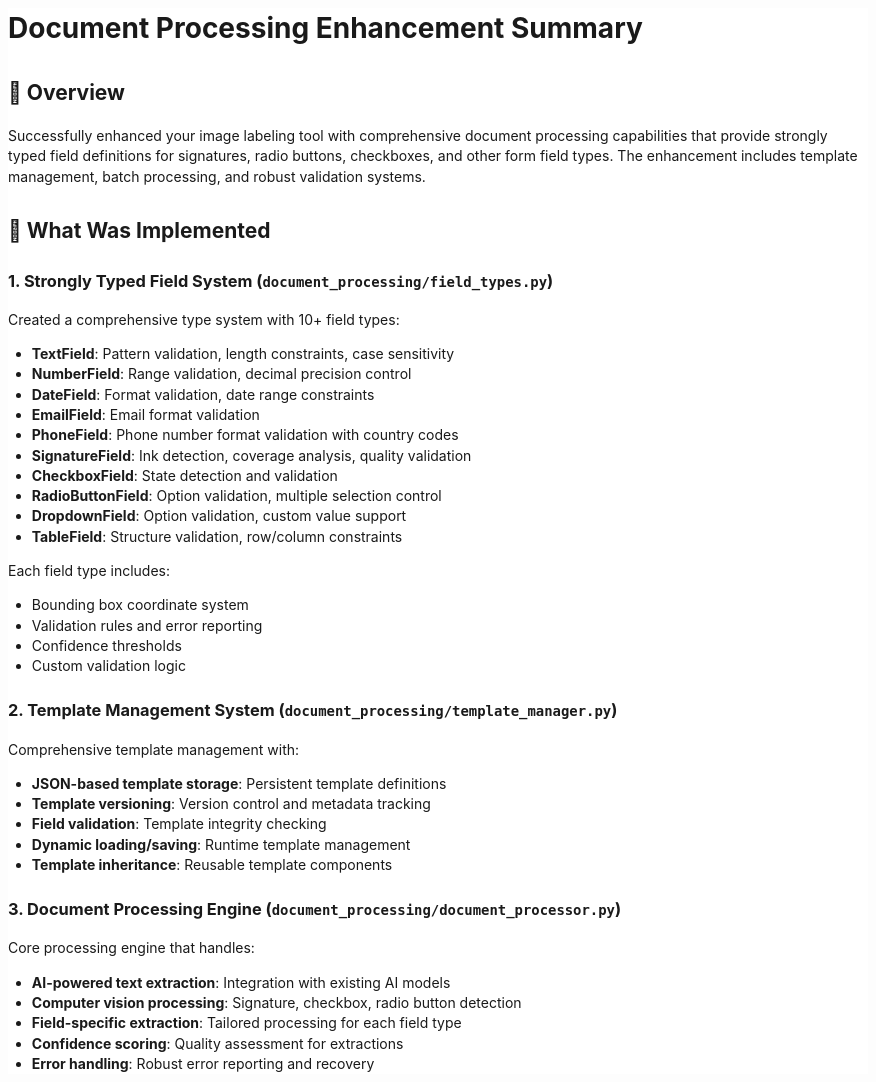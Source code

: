 # Document Processing Enhancement Summary

## 🎯 Overview

Successfully enhanced your image labeling tool with comprehensive document processing capabilities that provide strongly typed field definitions for signatures, radio buttons, checkboxes, and other form field types. The enhancement includes template management, batch processing, and robust validation systems.

## 🚀 What Was Implemented

### 1. Strongly Typed Field System (`document_processing/field_types.py`)

Created a comprehensive type system with 10+ field types:

- **TextField**: Pattern validation, length constraints, case sensitivity
- **NumberField**: Range validation, decimal precision control  
- **DateField**: Format validation, date range constraints
- **EmailField**: Email format validation
- **PhoneField**: Phone number format validation with country codes
- **SignatureField**: Ink detection, coverage analysis, quality validation
- **CheckboxField**: State detection and validation
- **RadioButtonField**: Option validation, multiple selection control
- **DropdownField**: Option validation, custom value support
- **TableField**: Structure validation, row/column constraints

Each field type includes:
- Bounding box coordinate system
- Validation rules and error reporting
- Confidence thresholds
- Custom validation logic

### 2. Template Management System (`document_processing/template_manager.py`)

Comprehensive template management with:

- **JSON-based template storage**: Persistent template definitions
- **Template versioning**: Version control and metadata tracking
- **Field validation**: Template integrity checking
- **Dynamic loading/saving**: Runtime template management
- **Template inheritance**: Reusable template components

### 3. Document Processing Engine (`document_processing/document_processor.py`)

Core processing engine that handles:

- **AI-powered text extraction**: Integration with existing AI models
- **Computer vision processing**: Signature, checkbox, radio button detection
- **Field-specific extraction**: Tailored processing for each field type
- **Confidence scoring**: Quality assessment for extractions
- **Error handling**: Robust error reporting and recovery
